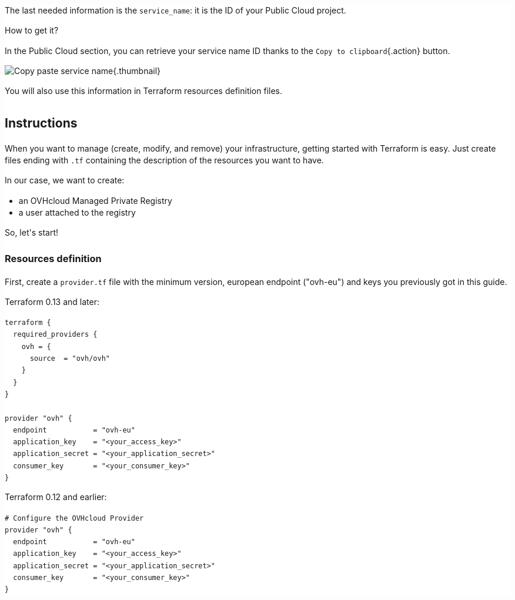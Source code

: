 The last needed information is the `service_name`: it is the ID of your Public Cloud project.

How to get it?

In the Public Cloud section, you can retrieve your service name ID thanks to the `Copy to clipboard`{.action} button.

![Copy paste service name](images/get-service-name.png){.thumbnail}

You will also use this information in Terraform resources definition files.

## Instructions

When you want to manage (create, modify, and remove) your infrastructure, getting started with Terraform is easy.
Just create files ending with `.tf` containing the description of the resources you want to have.

In our case, we want to create:

* an OVHcloud Managed Private Registry
* a user attached to the registry

So, let's start!

### Resources definition

First, create a `provider.tf` file with the minimum version, european endpoint ("ovh-eu") and keys you previously got in this guide.

Terraform 0.13 and later:

```
terraform {
  required_providers {
    ovh = {
      source  = "ovh/ovh"
    }
  }
}

provider "ovh" {
  endpoint           = "ovh-eu"
  application_key    = "<your_access_key>"
  application_secret = "<your_application_secret>"
  consumer_key       = "<your_consumer_key>"
}
```

Terraform 0.12 and earlier:

```
# Configure the OVHcloud Provider
provider "ovh" {
  endpoint           = "ovh-eu"
  application_key    = "<your_access_key>"
  application_secret = "<your_application_secret>"
  consumer_key       = "<your_consumer_key>"
}
```
